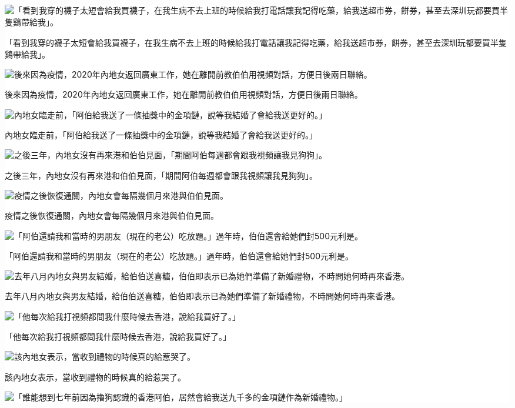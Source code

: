 

 ![ 「看到我穿的襪子太短會給我買襪子，在我生病不去上班的時候給我打電話讓我記得吃藥，給我送超市券，餅券，甚至去深圳玩都要買半隻鷄帶給我」。](https://image.hkhl.hk/f/1024p0/0x0/100/none/34edd5da62412b22d67c267c4d9b2298/2025-01/8_0_75.png)


「看到我穿的襪子太短會給我買襪子，在我生病不去上班的時候給我打電話讓我記得吃藥，給我送超市券，餅券，甚至去深圳玩都要買半隻鷄帶給我」。



 ![ 後來因為疫情，2020年內地女返回廣東工作，她在離開前教伯伯用視頻對話，方便日後兩日聯絡。](https://image.hkhl.hk/f/1024p0/0x0/100/none/2a6e5852661b8d078711c348791eb22d/2025-01/9_0_75.png)


後來因為疫情，2020年內地女返回廣東工作，她在離開前教伯伯用視頻對話，方便日後兩日聯絡。



 ![ 內地女臨走前，「阿伯給我送了一條抽獎中的金項鏈，說等我結婚了會給我送更好的。」](https://image.hkhl.hk/f/1024p0/0x0/100/none/50e944c44e539920a328d9955799d82f/2025-01/10_0_74.png)


內地女臨走前，「阿伯給我送了一條抽獎中的金項鏈，說等我結婚了會給我送更好的。」



 ![ 之後三年，內地女沒有再來港和伯伯見面，「期間阿伯每週都會跟我視頻讓我見狗狗」。](https://image.hkhl.hk/f/1024p0/0x0/100/none/141012e94c5f56032cb742c8b268b7c6/2025-01/11_0_51.png)


之後三年，內地女沒有再來港和伯伯見面，「期間阿伯每週都會跟我視頻讓我見狗狗」。



 ![ 疫情之後恢復通關，內地女會每隔幾個月來港與伯伯見面。](https://image.hkhl.hk/f/1024p0/0x0/100/none/a88c31f95738bd2a23611dfbf93b818b/2025-01/12_0_73.png)


疫情之後恢復通關，內地女會每隔幾個月來港與伯伯見面。



 ![ 「阿伯還請我和當時的男朋友（現在的老公）吃放題。」過年時，伯伯還會給她們封500元利是。](https://image.hkhl.hk/f/1024p0/0x0/100/none/415d4a888d808affbe58469639eb4fa2/2025-01/13_1_14.png)


「阿伯還請我和當時的男朋友（現在的老公）吃放題。」過年時，伯伯還會給她們封500元利是。



 ![ 去年八月內地女與男友結婚，給伯伯送喜糖，伯伯即表示已為她們準備了新婚禮物，不時問她何時再來香港。](https://image.hkhl.hk/f/1024p0/0x0/100/none/2d4b7fe21d626c6a8264c4658617a514/2025-01/14_1_28.png)


去年八月內地女與男友結婚，給伯伯送喜糖，伯伯即表示已為她們準備了新婚禮物，不時問她何時再來香港。



 ![ 「他每次給我打視頻都問我什麼時候去香港，說給我買好了。」](https://image.hkhl.hk/f/1024p0/0x0/100/none/98918114c8caee925b478c457c42bcc3/2025-01/15_2_19.png)


「他每次給我打視頻都問我什麼時候去香港，說給我買好了。」



 ![ 該內地女表示，當收到禮物的時候真的給惹哭了。](https://image.hkhl.hk/f/1024p0/0x0/100/none/f42aa5d3388bc8fae35b7ac6073a3385/2025-01/16_1_21.png)


該內地女表示，當收到禮物的時候真的給惹哭了。



 ![ 「誰能想到七年前因為擼狗認識的香港阿伯，居然會給我送九千多的金項鏈作為新婚禮物。」](https://image.hkhl.hk/f/1024p0/0x0/100/none/0846cfdafa81d0f9f2ed7a557c549665/2025-01/17_1_31.png)
